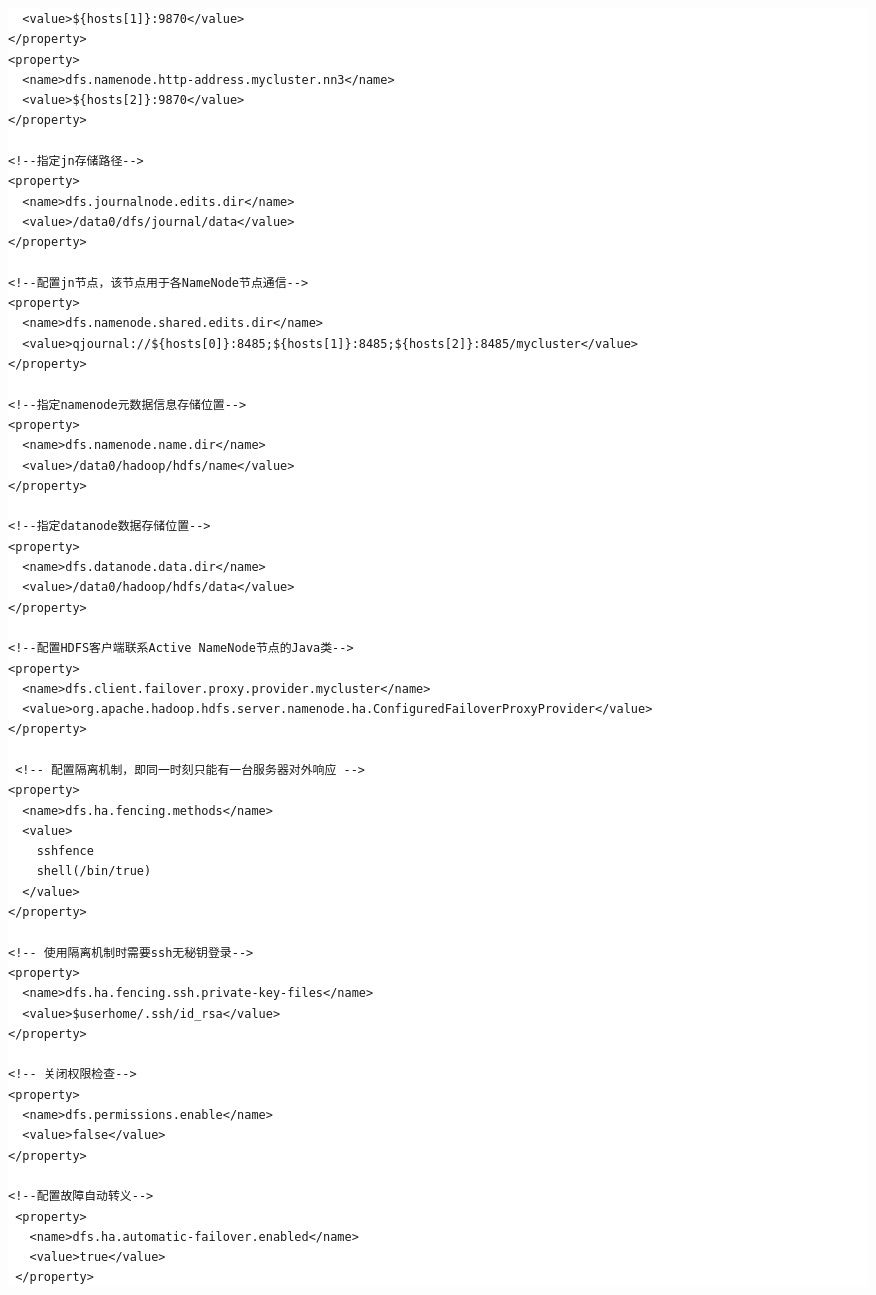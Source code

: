 ```
  <value>${hosts[1]}:9870</value>
</property>
<property>
  <name>dfs.namenode.http-address.mycluster.nn3</name>
  <value>${hosts[2]}:9870</value>
</property>

<!--指定jn存储路径-->
<property>
  <name>dfs.journalnode.edits.dir</name>
  <value>/data0/dfs/journal/data</value>
</property>

<!--配置jn节点，该节点用于各NameNode节点通信-->
<property>
  <name>dfs.namenode.shared.edits.dir</name>
  <value>qjournal://${hosts[0]}:8485;${hosts[1]}:8485;${hosts[2]}:8485/mycluster</value>
</property>

<!--指定namenode元数据信息存储位置-->
<property>
  <name>dfs.namenode.name.dir</name>
  <value>/data0/hadoop/hdfs/name</value>
</property>

<!--指定datanode数据存储位置--> 
<property>
  <name>dfs.datanode.data.dir</name>
  <value>/data0/hadoop/hdfs/data</value>
</property>

<!--配置HDFS客户端联系Active NameNode节点的Java类-->
<property>
  <name>dfs.client.failover.proxy.provider.mycluster</name>
  <value>org.apache.hadoop.hdfs.server.namenode.ha.ConfiguredFailoverProxyProvider</value>
</property>

 <!-- 配置隔离机制，即同一时刻只能有一台服务器对外响应 -->
<property>
  <name>dfs.ha.fencing.methods</name>
  <value>
    sshfence
    shell(/bin/true)
  </value>
</property>

<!-- 使用隔离机制时需要ssh无秘钥登录-->
<property>
  <name>dfs.ha.fencing.ssh.private-key-files</name>
  <value>$userhome/.ssh/id_rsa</value>
</property>

<!-- 关闭权限检查-->
<property>
  <name>dfs.permissions.enable</name>
  <value>false</value>
</property>

<!--配置故障自动转义-->
 <property>
   <name>dfs.ha.automatic-failover.enabled</name>
   <value>true</value>
 </property>
```